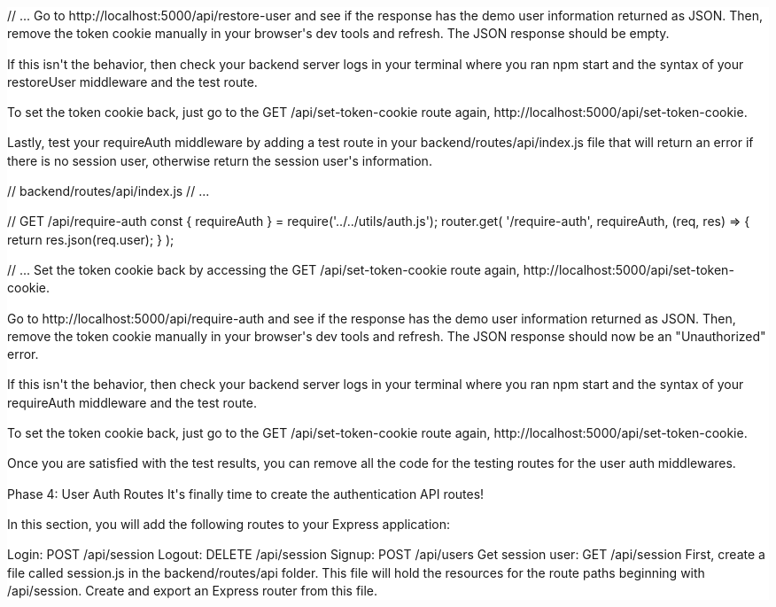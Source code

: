 // ...
Go to http://localhost:5000/api/restore-user and see if the response has the demo user information returned as JSON. Then, remove the token cookie manually in your browser's dev tools and refresh. The JSON response should be empty.

If this isn't the behavior, then check your backend server logs in your terminal where you ran npm start and the syntax of your restoreUser middleware and the test route.

To set the token cookie back, just go to the GET /api/set-token-cookie route again, http://localhost:5000/api/set-token-cookie.

Lastly, test your requireAuth middleware by adding a test route in your backend/routes/api/index.js file that will return an error if there is no session user, otherwise return the session user's information.

// backend/routes/api/index.js
// ...

// GET /api/require-auth
const { requireAuth } = require('../../utils/auth.js');
router.get(
'/require-auth',
requireAuth,
(req, res) => {
return res.json(req.user);
}
);

// ...
Set the token cookie back by accessing the GET /api/set-token-cookie route again, http://localhost:5000/api/set-token-cookie.

Go to http://localhost:5000/api/require-auth and see if the response has the demo user information returned as JSON. Then, remove the token cookie manually in your browser's dev tools and refresh. The JSON response should now be an "Unauthorized" error.

If this isn't the behavior, then check your backend server logs in your terminal where you ran npm start and the syntax of your requireAuth middleware and the test route.

To set the token cookie back, just go to the GET /api/set-token-cookie route again, http://localhost:5000/api/set-token-cookie.

Once you are satisfied with the test results, you can remove all the code for the testing routes for the user auth middlewares.

Phase 4: User Auth Routes
It's finally time to create the authentication API routes!

In this section, you will add the following routes to your Express application:

Login: POST /api/session
Logout: DELETE /api/session
Signup: POST /api/users
Get session user: GET /api/session
First, create a file called session.js in the backend/routes/api folder. This file will hold the resources for the route paths beginning with /api/session. Create and export an Express router from this file.
